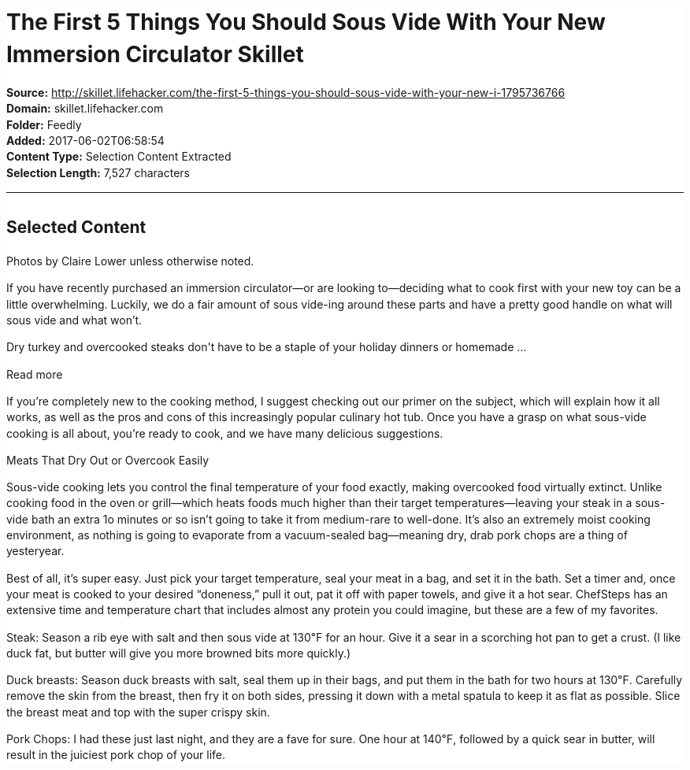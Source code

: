 # The First 5 Things You Should Sous Vide With Your New Immersion Circulator Skillet

**Source:** http://skillet.lifehacker.com/the-first-5-things-you-should-sous-vide-with-your-new-i-1795736766  
**Domain:** skillet.lifehacker.com  
**Folder:** Feedly  
**Added:** 2017-06-02T06:58:54  
**Content Type:** Selection Content Extracted  
**Selection Length:** 7,527 characters  


---

## Selected Content

Photos by Claire Lower unless otherwise noted.

If you have recently purchased an immersion circulator—or are looking to—deciding what to cook first with your new toy can be a little overwhelming. Luckily, we do a fair amount of sous vide-ing around these parts and have a pretty good handle on what will sous vide and what won’t.

Dry turkey and overcooked steaks don't have to be a staple of your holiday dinners or homemade …

Read more

If you’re completely new to the cooking method, I suggest checking out our primer on the subject, which will explain how it all works, as well as the pros and cons of this increasingly popular culinary hot tub. Once you have a grasp on what sous-vide cooking is all about, you’re ready to cook, and we have many delicious suggestions.

Meats That Dry Out or Overcook Easily

Sous-vide cooking lets you control the final temperature of your food exactly, making overcooked food virtually extinct. Unlike cooking food in the oven or grill—which heats foods much higher than their target temperatures—leaving your steak in a sous-vide bath an extra 1o minutes or so isn’t going to take it from medium-rare to well-done. It’s also an extremely moist cooking environment, as nothing is going to evaporate from a vacuum-sealed bag—meaning dry, drab pork chops are a thing of yesteryear.

Best of all, it’s super easy. Just pick your target temperature, seal your meat in a bag, and set it in the bath. Set a timer and, once your meat is cooked to your desired “doneness,” pull it out, pat it off with paper towels, and give it a hot sear. ChefSteps has an extensive time and temperature chart that includes almost any protein you could imagine, but these are a few of my favorites.

Steak: Season a rib eye with salt and then sous vide at 130℉ for an hour. Give it a sear in a scorching hot pan to get a crust. (I like duck fat, but butter will give you more browned bits more quickly.)

Duck breasts: Season duck breasts with salt, seal them up in their bags, and put them in the bath for two hours at 130℉. Carefully remove the skin from the breast, then fry it on both sides, pressing it down with a metal spatula to keep it as flat as possible. Slice the breast meat and top with the super crispy skin.

Pork Chops: I had these just last night, and they are a fave for sure. One hour at 140℉, followed by a quick sear in butter, will result in the juiciest pork chop of your life.
